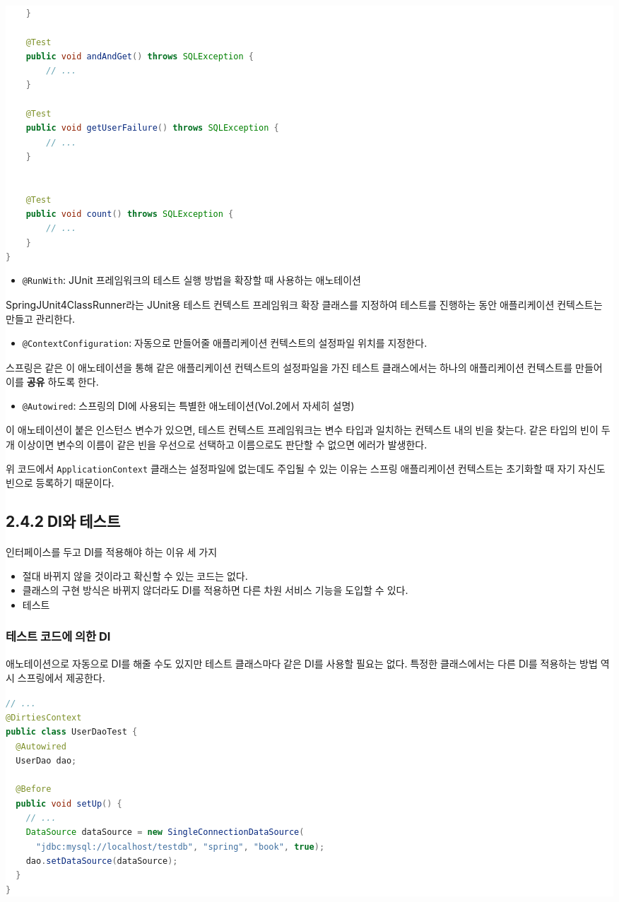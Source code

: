 ```java
	}

	@Test
	public void andAndGet() throws SQLException {		
		// ...
	}

	@Test
	public void getUserFailure() throws SQLException {
		// ...
	}


	@Test
	public void count() throws SQLException {
		// ...
	}
}
```

- ```@RunWith```: JUnit 프레임워크의 테스트 실행 방법을 확장할 때 사용하는 애노테이션

SpringJUnit4ClassRunner라는 JUnit용 테스트 컨텍스트 프레임워크 확장 클래스를 지정하여 테스트를 진행하는 동안 애플리케이션 컨텍스트는 만들고 관리한다.

- ```@ContextConfiguration```: 자동으로 만들어줄 애플리케이션 컨텍스트의 설정파일 위치를 지정한다.

스프링은 같은 이 애노테이션을 통해 같은 애플리케이션 컨텍스트의 설정파일을 가진 테스트 클래스에서는 하나의 애플리케이션 컨텍스트를 만들어 이를 **공유** 하도록 한다.

- ```@Autowired```: 스프링의 DI에 사용되는 특별한 애노테이션(Vol.2에서 자세히 설명)

이 애노테이션이 붙은 인스턴스 변수가 있으면, 테스트 컨텍스트 프레임워크는 변수 타입과 일치하는 컨텍스트 내의 빈을 찾는다. 같은 타입의 빈이 두 개 이상이면 변수의 이름이 같은 빈을 우선으로 선택하고 이름으로도 판단할 수 없으면 에러가 발생한다.

위 코드에서 ```ApplicationContext``` 클래스는 설정파일에 없는데도 주입될 수 있는 이유는 스프링 애플리케이션 컨텍스트는 초기화할 때 자기 자신도 빈으로 등록하기 때문이다.

## 2.4.2 DI와 테스트
인터페이스를 두고 DI를 적용해야 하는 이유 세 가지
- 절대 바뀌지 않을 것이라고 확신할 수 있는 코드는 없다.
- 클래스의 구현 방식은 바뀌지 않더라도 DI를 적용하면 다른 차원 서비스 기능을 도입할 수 있다.
- 테스트

### 테스트 코드에 의한 DI
애노테이션으로 자동으로 DI를 해줄 수도 있지만 테스트 클래스마다 같은 DI를 사용할 필요는 없다. 특정한 클래스에서는 다른 DI를 적용하는 방법 역시 스프링에서 제공한다.

```java
// ...
@DirtiesContext
public class UserDaoTest {
  @Autowired
  UserDao dao;

  @Before
  public void setUp() {
    // ...
    DataSource dataSource = new SingleConnectionDataSource(
      "jdbc:mysql://localhost/testdb", "spring", "book", true);
    dao.setDataSource(dataSource);
  }
}
```
